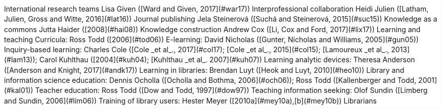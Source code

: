 <tr>

<td>International research teams</td>

<td style="text-align:left;">Lisa Given ([Ward and Given, 2017](#war17))</td>

</tr>

<tr>

<td>Interprofessional collaboration</td>

<td style="text-align:left;">Heidi Julien ([Latham, Julien, Gross and Witte, 2016](#lat16))</td>

</tr>

<tr>

<td>Journal publishing</td>

<td style="text-align:left;">Jela Steinerová ([Suchá and Steinerová, 2015](#suc15))</td>

</tr>

<tr>

<td>Knowledge as a commons</td>

<td style="text-align:left;">Jutta Haider ([2008](#hai08))</td>

</tr>

<tr>

<td>Knowledge construction</td>

<td style="text-align:left;">Andrew Cox ([Li, Cox and Ford, 2017](#lix17))</td>

</tr>

<tr>

<td>Learning and teaching</td>

<td style="text-align:left;">Curricula: Ross Todd ([2006](#tod06))  
E-learning: David Nicholas ([Gunter, Nicholas and Williams, 2005](#gun05))  
Inquiry-based learning: Charles Cole ([Cole _et al_., 2017](#col17); [Cole _et al_., 2015](#col15); [Lamoureux _et al_., 2013](#lam13)); Carol Kuhlthau ([2004](#kuh04); [Kuhlthau _et al_. 2007](#kuh07))  
Learning analytic devices: Theresa Anderson ([Anderson and Knight, 2017](#andk17))  
Learning in libraries: Brendan Luyt ([Heok and Luyt, 2010](#heo10))  
Library and information science education: Dennis Ocholla ([Ocholla and Bothma, 2006](#och06)); Ross Todd ([Kallenberger and Todd, 2001](#kal01))  
Teacher education: Ross Todd ([Dow and Todd, 1997](#dow97))  
Teaching information seeking: Olof Sundin ([Limberg and Sundin, 2006](#lim06))  
Training of library users: Hester Meyer ([2010a](#mey10a),[b](#mey10b))</td>

</tr>

<tr>

<td>Librarians</td>

